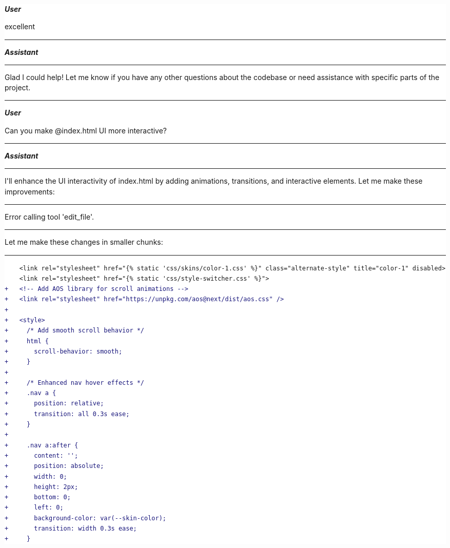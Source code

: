 
_**User**_

excellent

---

_**Assistant**_



---

Glad I could help! Let me know if you have any other questions about the codebase or need assistance with specific parts of the project.

---

_**User**_

Can you make @index.html  UI more interactive?

---

_**Assistant**_



---

I'll enhance the UI interactivity of index.html by adding animations, transitions, and interactive elements. Let me make these improvements:

---

Error calling tool 'edit_file'.

---

Let me make these changes in smaller chunks:

---

```diff
    <link rel="stylesheet" href="{% static 'css/skins/color-1.css' %}" class="alternate-style" title="color-1" disabled>
    <link rel="stylesheet" href="{% static 'css/style-switcher.css' %}">
+   <!-- Add AOS library for scroll animations -->
+   <link rel="stylesheet" href="https://unpkg.com/aos@next/dist/aos.css" />
+   
+   <style>
+     /* Add smooth scroll behavior */
+     html {
+       scroll-behavior: smooth;
+     }
+     
+     /* Enhanced nav hover effects */
+     .nav a {
+       position: relative;
+       transition: all 0.3s ease;
+     }
+     
+     .nav a:after {
+       content: '';
+       position: absolute;
+       width: 0;
+       height: 2px;
+       bottom: 0;
+       left: 0;
+       background-color: var(--skin-color);
+       transition: width 0.3s ease;
+     }
```